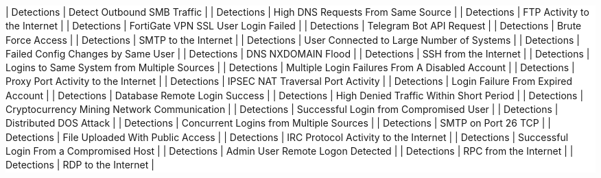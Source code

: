 | Detections | Detect Outbound SMB Traffic |
| Detections | High DNS Requests From Same Source |
| Detections | FTP Activity to the Internet |
| Detections | FortiGate VPN SSL User Login Failed |
| Detections | Telegram Bot API Request |
| Detections | Brute Force Access |
| Detections | SMTP to the Internet |
| Detections | User Connected to Large Number of Systems |
| Detections | Failed Config Changes by Same User |
| Detections | DNS NXDOMAIN Flood |
| Detections | SSH from the Internet |
| Detections | Logins to Same System from Multiple Sources |
| Detections | Multiple Login Failures From A Disabled Account |
| Detections | Proxy Port Activity to the Internet |
| Detections | IPSEC NAT Traversal Port Activity |
| Detections | Login Failure From Expired Account |
| Detections | Database Remote Login Success |
| Detections | High Denied Traffic Within Short Period |
| Detections | Cryptocurrency Mining Network Communication |
| Detections | Successful Login from Compromised User |
| Detections | Distributed DOS Attack |
| Detections | Concurrent Logins from Multiple Sources |
| Detections | SMTP on Port 26 TCP |
| Detections | File Uploaded With Public Access |
| Detections | IRC Protocol Activity to the Internet |
| Detections | Successful Login From a Compromised Host |
| Detections | Admin User Remote Logon Detected |
| Detections | RPC from the Internet |
| Detections | RDP to the Internet |
